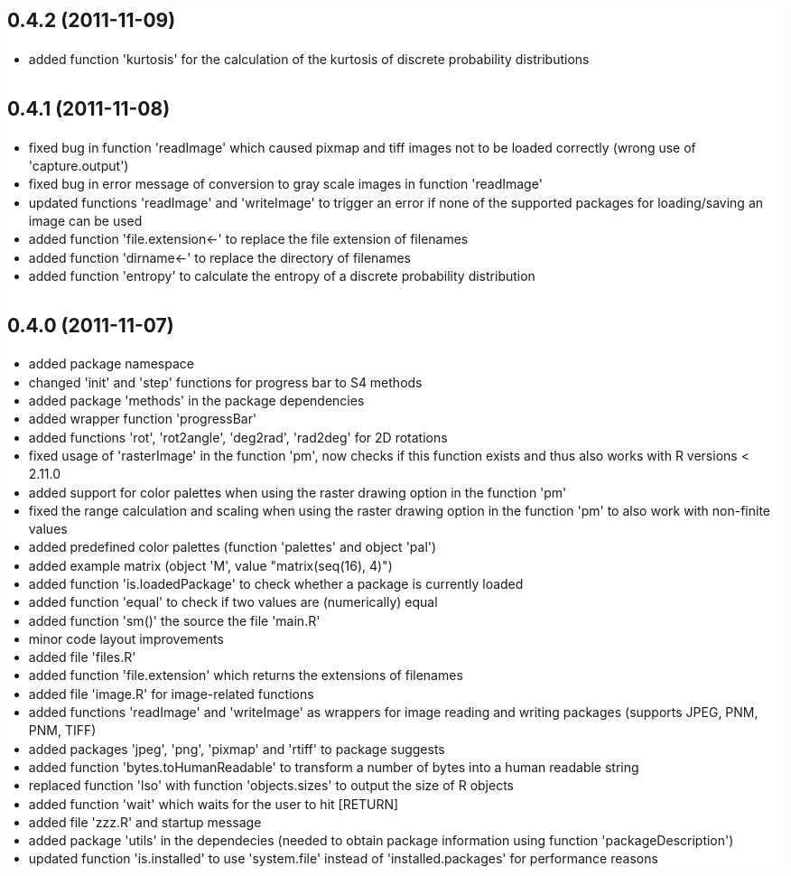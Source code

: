 
0.4.2 (2011-11-09)
------------------

* added function 'kurtosis' for the calculation of the kurtosis of discrete
  probability distributions


0.4.1 (2011-11-08)
------------------

* fixed bug in function 'readImage' which caused pixmap and tiff images
  not to be loaded correctly (wrong use of 'capture.output')
* fixed bug in error message of conversion to gray scale images in function
  'readImage'
* updated functions 'readImage' and 'writeImage' to trigger an error if
  none of the supported packages for loading/saving an image can be used
* added function 'file.extension<-' to replace the file extension of
  filenames
* added function 'dirname<-' to replace the directory of filenames
* added function 'entropy' to calculate the entropy of a discrete
  probability distribution


0.4.0 (2011-11-07)
------------------

* added package namespace
* changed 'init' and 'step' functions for progress bar to S4 methods
* added package 'methods' in the package dependencies
* added wrapper function 'progressBar'
* added functions 'rot', 'rot2angle', 'deg2rad', 'rad2deg' for 2D rotations
* fixed usage of 'rasterImage' in the function 'pm', now checks if this
  function exists and thus also works with R versions < 2.11.0
* added support for color palettes when using the raster drawing option in
  the function 'pm'
* fixed the range calculation and scaling when using the raster drawing
  option in the function 'pm' to also work with non-finite values
* added predefined color palettes (function 'palettes' and object 'pal')
* added example matrix (object 'M', value "matrix(seq(16), 4)")
* added function 'is.loadedPackage' to check whether a package is currently
  loaded
* added function 'equal' to check if two values are (numerically) equal
* added function 'sm()' the source the file 'main.R'
* minor code layout improvements
* added file 'files.R'
* added function 'file.extension' which returns the extensions of filenames
* added file 'image.R' for image-related functions
* added functions 'readImage' and 'writeImage' as wrappers for image reading
  and writing packages (supports JPEG, PNM, PNM, TIFF)
* added packages 'jpeg', 'png', 'pixmap' and 'rtiff' to package suggests
* added function 'bytes.toHumanReadable' to transform a number of bytes into
  a human readable string
* replaced function 'lso' with function 'objects.sizes' to output the size
  of R objects
* added function 'wait' which waits for the user to hit [RETURN]
* added file 'zzz.R' and startup message
* added package 'utils' in the dependecies (needed to obtain package
  information using function 'packageDescription')
* updated function 'is.installed' to use 'system.file' instead of
  'installed.packages' for performance reasons
